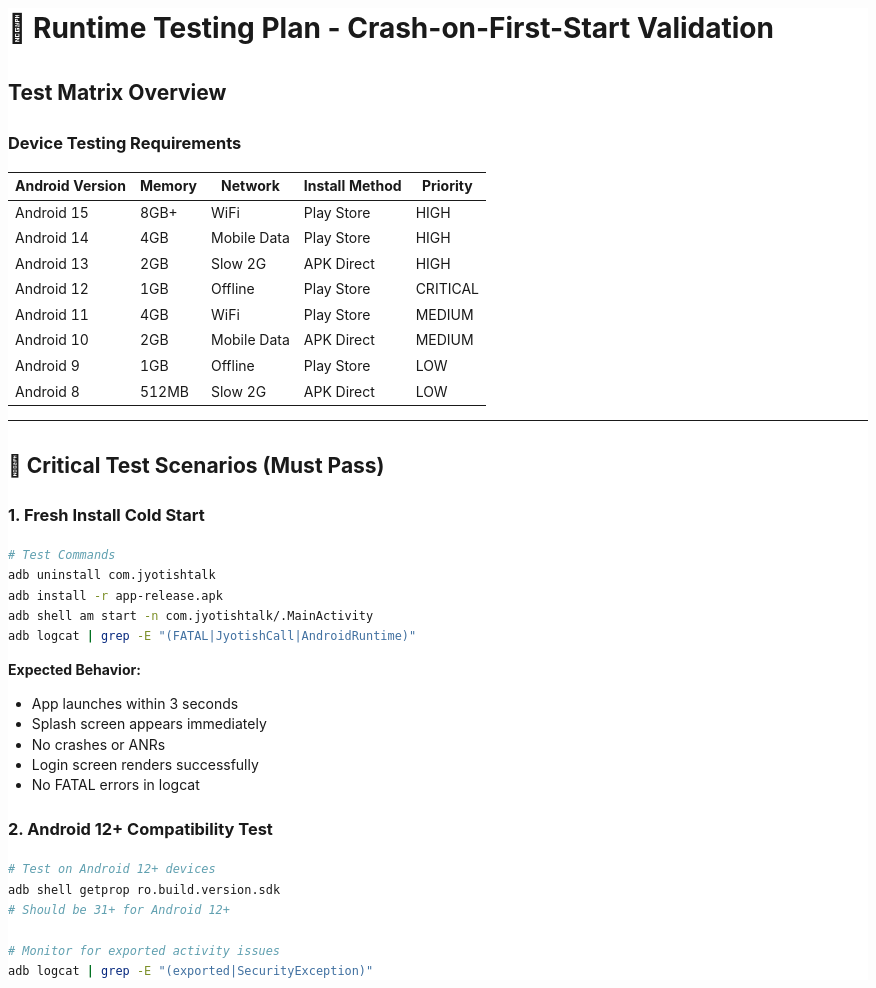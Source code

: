 # 🧪 Runtime Testing Plan - Crash-on-First-Start Validation

## Test Matrix Overview

### Device Testing Requirements
| Android Version | Memory | Network | Install Method | Priority |
|----------------|--------|---------|----------------|----------|
| Android 15 | 8GB+ | WiFi | Play Store | HIGH |
| Android 14 | 4GB | Mobile Data | Play Store | HIGH |
| Android 13 | 2GB | Slow 2G | APK Direct | HIGH |
| Android 12 | 1GB | Offline | Play Store | CRITICAL |
| Android 11 | 4GB | WiFi | Play Store | MEDIUM |
| Android 10 | 2GB | Mobile Data | APK Direct | MEDIUM |
| Android 9 | 1GB | Offline | Play Store | LOW |
| Android 8 | 512MB | Slow 2G | APK Direct | LOW |

---

## 🔴 Critical Test Scenarios (Must Pass)

### 1. Fresh Install Cold Start
```bash
# Test Commands
adb uninstall com.jyotishtalk
adb install -r app-release.apk
adb shell am start -n com.jyotishtalk/.MainActivity
adb logcat | grep -E "(FATAL|JyotishCall|AndroidRuntime)"
```

**Expected Behavior:**
- App launches within 3 seconds
- Splash screen appears immediately
- No crashes or ANRs
- Login screen renders successfully
- No FATAL errors in logcat

### 2. Android 12+ Compatibility Test
```bash
# Test on Android 12+ devices
adb shell getprop ro.build.version.sdk
# Should be 31+ for Android 12+

# Monitor for exported activity issues
adb logcat | grep -E "(exported|SecurityException)"
```

